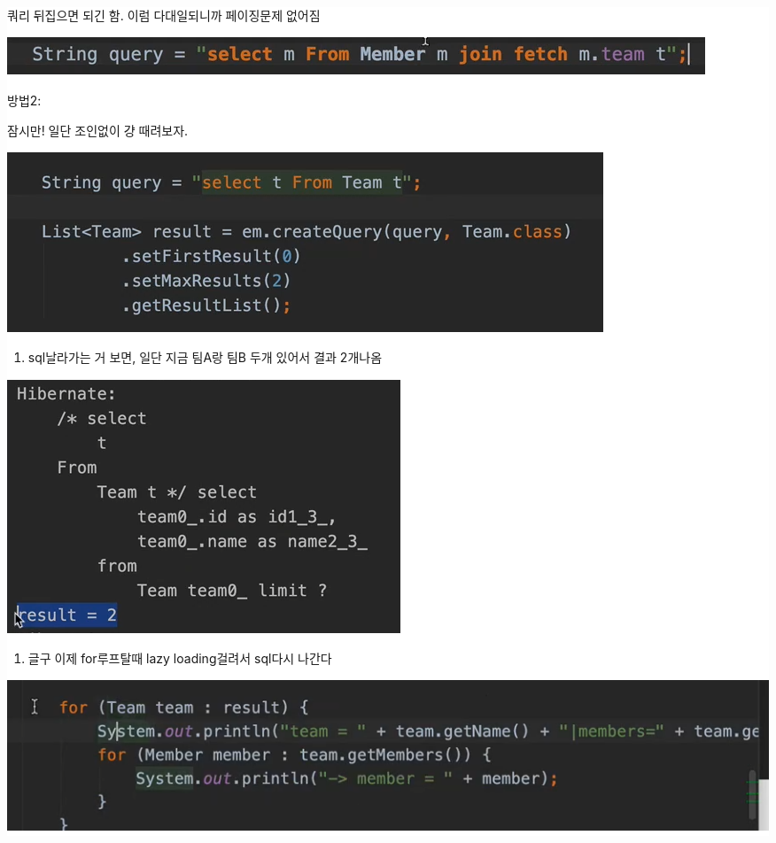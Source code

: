 쿼리 뒤집으면 되긴 함. 이럼 다대일되니까 페이징문제 없어짐

![Untitled](%E1%84%80%E1%85%A2%E1%86%A8%E1%84%8E%E1%85%A6%E1%84%8C%E1%85%B5%E1%84%92%E1%85%A3%E1%86%BC%E1%84%8F%E1%85%AF%E1%84%85%E1%85%B5%2091c6812a5b5a42618fa59236fe612c90/Untitled%2026.png)

방법2: 

잠시만! 일단 조인없이 걍 때려보자.

![Untitled](%E1%84%80%E1%85%A2%E1%86%A8%E1%84%8E%E1%85%A6%E1%84%8C%E1%85%B5%E1%84%92%E1%85%A3%E1%86%BC%E1%84%8F%E1%85%AF%E1%84%85%E1%85%B5%2091c6812a5b5a42618fa59236fe612c90/Untitled%2027.png)

1. sql날라가는 거 보면, 일단 지금 팀A랑 팀B 두개 있어서 결과 2개나옴

![Untitled](%E1%84%80%E1%85%A2%E1%86%A8%E1%84%8E%E1%85%A6%E1%84%8C%E1%85%B5%E1%84%92%E1%85%A3%E1%86%BC%E1%84%8F%E1%85%AF%E1%84%85%E1%85%B5%2091c6812a5b5a42618fa59236fe612c90/Untitled%2028.png)

1. 글구 이제 for루프탈때 lazy loading걸려서 sql다시 나간다

![Untitled](%E1%84%80%E1%85%A2%E1%86%A8%E1%84%8E%E1%85%A6%E1%84%8C%E1%85%B5%E1%84%92%E1%85%A3%E1%86%BC%E1%84%8F%E1%85%AF%E1%84%85%E1%85%B5%2091c6812a5b5a42618fa59236fe612c90/Untitled%2029.png)
